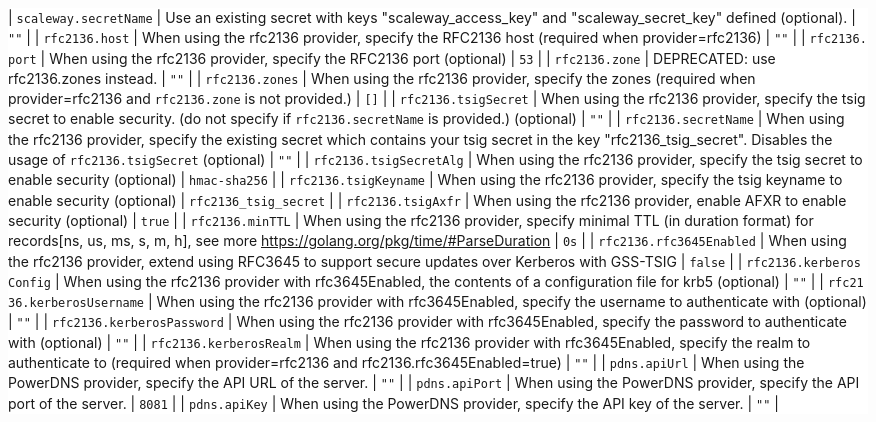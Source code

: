 | `scaleway.secretName`                               | Use an existing secret with keys "scaleway_access_key" and "scaleway_secret_key" defined (optional).                                                                                                              | `""`                           |
| `rfc2136.host`                                      | When using the rfc2136 provider, specify the RFC2136 host (required when provider=rfc2136)                                                                                                                        | `""`                           |
| `rfc2136.port`                                      | When using the rfc2136 provider, specify the RFC2136 port (optional)                                                                                                                                              | `53`                           |
| `rfc2136.zone`                                      | DEPRECATED: use rfc2136.zones instead.                                                                                                                                                                            | `""`                           |
| `rfc2136.zones`                                     | When using the rfc2136 provider, specify the zones (required when provider=rfc2136 and `rfc2136.zone` is not provided.)                                                                                           | `[]`                           |
| `rfc2136.tsigSecret`                                | When using the rfc2136 provider, specify the tsig secret to enable security. (do not specify if `rfc2136.secretName` is provided.) (optional)                                                                     | `""`                           |
| `rfc2136.secretName`                                | When using the rfc2136 provider, specify the existing secret which contains your tsig secret in the key "rfc2136_tsig_secret". Disables the usage of `rfc2136.tsigSecret` (optional)                              | `""`                           |
| `rfc2136.tsigSecretAlg`                             | When using the rfc2136 provider, specify the tsig secret to enable security (optional)                                                                                                                            | `hmac-sha256`                  |
| `rfc2136.tsigKeyname`                               | When using the rfc2136 provider, specify the tsig keyname to enable security (optional)                                                                                                                           | `rfc2136_tsig_secret`          |
| `rfc2136.tsigAxfr`                                  | When using the rfc2136 provider, enable AFXR to enable security (optional)                                                                                                                                        | `true`                         |
| `rfc2136.minTTL`                                    | When using the rfc2136 provider, specify minimal TTL (in duration format) for records[ns, us, ms, s, m, h], see more <https://golang.org/pkg/time/#ParseDuration>                                                 | `0s`                           |
| `rfc2136.rfc3645Enabled`                            | When using the rfc2136 provider, extend using RFC3645 to support secure updates over Kerberos with GSS-TSIG                                                                                                       | `false`                        |
| `rfc2136.kerberosConfig`                            | When using the rfc2136 provider with rfc3645Enabled, the contents of a configuration file for krb5 (optional)                                                                                                     | `""`                           |
| `rfc2136.kerberosUsername`                          | When using the rfc2136 provider with rfc3645Enabled, specify the username to authenticate with (optional)                                                                                                         | `""`                           |
| `rfc2136.kerberosPassword`                          | When using the rfc2136 provider with rfc3645Enabled, specify the password to authenticate with (optional)                                                                                                         | `""`                           |
| `rfc2136.kerberosRealm`                             | When using the rfc2136 provider with rfc3645Enabled, specify the realm to authenticate to (required when provider=rfc2136 and rfc2136.rfc3645Enabled=true)                                                        | `""`                           |
| `pdns.apiUrl`                                       | When using the PowerDNS provider, specify the API URL of the server.                                                                                                                                              | `""`                           |
| `pdns.apiPort`                                      | When using the PowerDNS provider, specify the API port of the server.                                                                                                                                             | `8081`                         |
| `pdns.apiKey`                                       | When using the PowerDNS provider, specify the API key of the server.                                                                                                                                              | `""`                           |